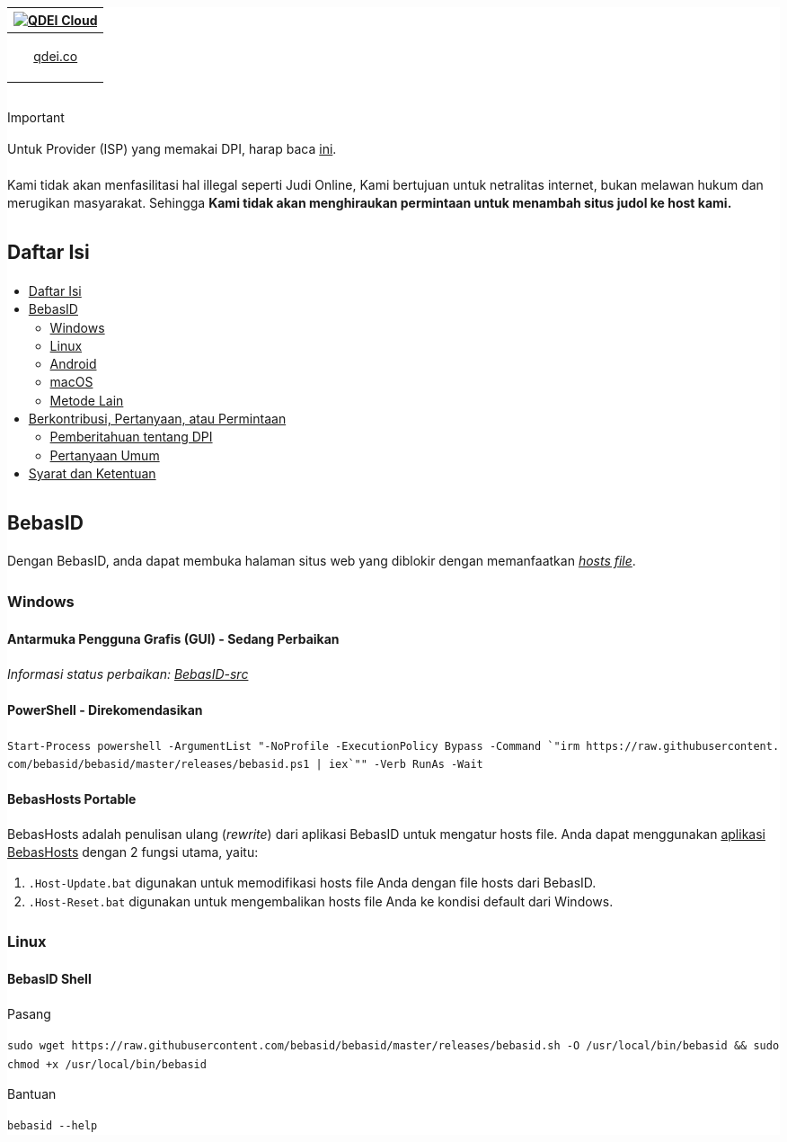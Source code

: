 | <a href="https://qdei.co">![QDEI Cloud](https://qdei.co/_image?href=%2F_astro%2Fqdei-logo.Dh5viwbv.avif&f=webp)</a> |
| - |
| <p align="center">[qdei.co](https://qdei.co)</p> |


</div>

##
> [!IMPORTANT]  
> Untuk Provider (ISP) yang memakai DPI, harap baca [ini](#pemberitahuan-tentang-dpi).<br><br>
> Kami tidak akan menfasilitasi hal illegal seperti Judi Online, Kami bertujuan untuk netralitas internet, bukan melawan hukum dan merugikan masyarakat. Sehingga <b>Kami tidak akan menghiraukan permintaan untuk menambah situs judol ke host kami.</b>

## Daftar Isi
- [Daftar Isi](#daftar-isi)
- [BebasID](#bebasid)
    - [Windows](#windows)
    - [Linux](#linux)
    - [Android](#android)
    - [macOS](#macos)
  - [Metode Lain](#metode-lain)
- [Berkontribusi, Pertanyaan, atau Permintaan](#berkontribusi-pertanyaan-atau-permintaan)
  - [Pemberitahuan tentang DPI](#pemberitahuan-tentang-dpi)
  - [Pertanyaan Umum](#pertanyaan-umum)
- [Syarat dan Ketentuan](#syarat-dan-ketentuan)

## BebasID
Dengan BebasID, anda dapat membuka halaman situs web yang diblokir dengan memanfaatkan [_hosts file_](<https://en.wikipedia.org/wiki/Hosts_(file)>).

### Windows
#### Antarmuka Pengguna Grafis (GUI) - Sedang Perbaikan

*Informasi status perbaikan: [BebasID-src](https://github.com/bebasid/bebasid-src)*

#### PowerShell - Direkomendasikan
```
Start-Process powershell -ArgumentList "-NoProfile -ExecutionPolicy Bypass -Command `"irm https://raw.githubusercontent.com/bebasid/bebasid/master/releases/bebasid.ps1 | iex`"" -Verb RunAs -Wait
```

#### BebasHosts Portable
BebasHosts adalah penulisan ulang (*rewrite*) dari aplikasi BebasID untuk mengatur hosts file. Anda dapat menggunakan [aplikasi BebasHosts](https://github.com/bebasid/bebasid/raw/master/releases/BebasHosts%20Portable.zip) dengan 2 fungsi utama, yaitu:
1. `.Host-Update.bat` digunakan untuk memodifikasi hosts file Anda dengan file hosts dari BebasID.
2. `.Host-Reset.bat` digunakan untuk mengembalikan hosts file Anda ke kondisi default dari Windows.

### Linux
#### BebasID Shell
Pasang
```
sudo wget https://raw.githubusercontent.com/bebasid/bebasid/master/releases/bebasid.sh -O /usr/local/bin/bebasid && sudo chmod +x /usr/local/bin/bebasid
```
Bantuan
```
bebasid --help
```
